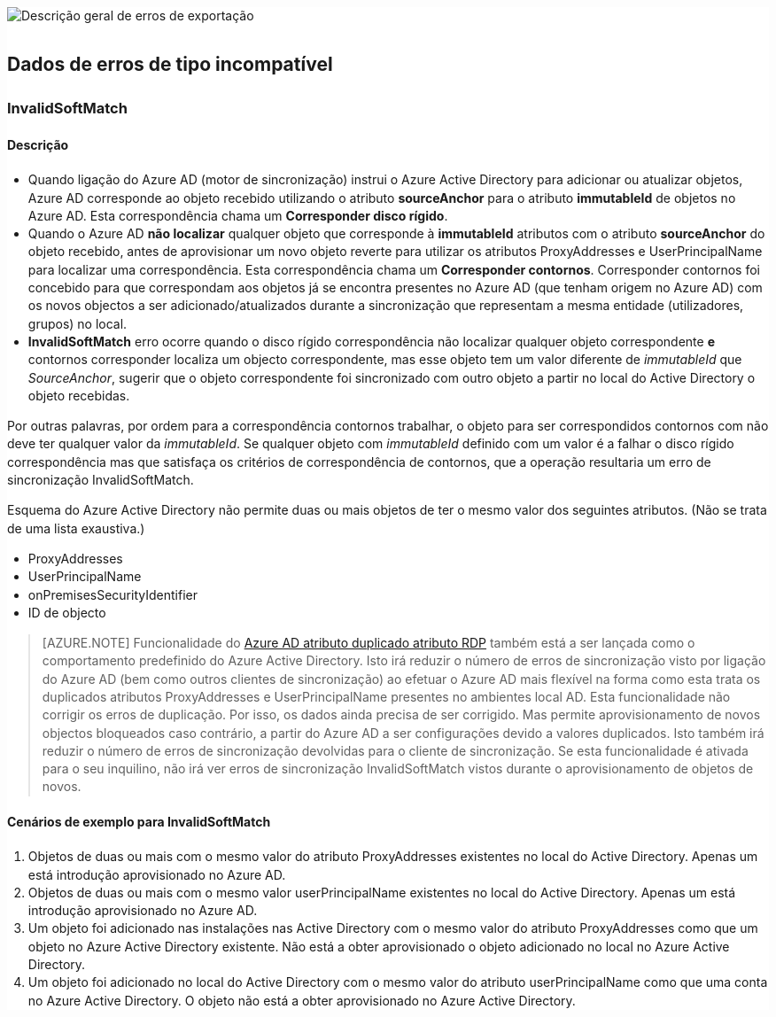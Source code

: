 ![Descrição geral de erros de exportação](.\media\active-directory-aadconnect-troubleshoot-sync-errors\Export_Errors_Overview_01.png)

## <a name="data-mismatch-errors"></a>Dados de erros de tipo incompatível
### <a name="invalidsoftmatch"></a>InvalidSoftMatch
#### <a name="description"></a>Descrição
- Quando ligação do Azure AD \(motor de sincronização\) instrui o Azure Active Directory para adicionar ou atualizar objetos, Azure AD corresponde ao objeto recebido utilizando o atributo **sourceAnchor** para o atributo **immutableId** de objetos no Azure AD. Esta correspondência chama um **Corresponder disco rígido**.
- Quando o Azure AD **não localizar** qualquer objeto que corresponde à **immutableId** atributos com o atributo **sourceAnchor** do objeto recebido, antes de aprovisionar um novo objeto reverte para utilizar os atributos ProxyAddresses e UserPrincipalName para localizar uma correspondência. Esta correspondência chama um **Corresponder contornos**. Corresponder contornos foi concebido para que correspondam aos objetos já se encontra presentes no Azure AD (que tenham origem no Azure AD) com os novos objectos a ser adicionado/atualizados durante a sincronização que representam a mesma entidade (utilizadores, grupos) no local.
- **InvalidSoftMatch** erro ocorre quando o disco rígido correspondência não localizar qualquer objeto correspondente **e** contornos corresponder localiza um objecto correspondente, mas esse objeto tem um valor diferente de *immutableId* que *SourceAnchor*, sugerir que o objeto correspondente foi sincronizado com outro objeto a partir no local do Active Directory o objeto recebidas.

Por outras palavras, por ordem para a correspondência contornos trabalhar, o objeto para ser correspondidos contornos com não deve ter qualquer valor da *immutableId*. Se qualquer objeto com *immutableId* definido com um valor é a falhar o disco rígido correspondência mas que satisfaça os critérios de correspondência de contornos, que a operação resultaria um erro de sincronização InvalidSoftMatch.

Esquema do Azure Active Directory não permite duas ou mais objetos de ter o mesmo valor dos seguintes atributos. \(Não se trata de uma lista exaustiva.\)

- ProxyAddresses
- UserPrincipalName
- onPremisesSecurityIdentifier
- ID de objecto

>[AZURE.NOTE] Funcionalidade do [Azure AD atributo duplicado atributo RDP](active-directory-aadconnectsyncservice-duplicate-attribute-resiliency.md) também está a ser lançada como o comportamento predefinido do Azure Active Directory.  Isto irá reduzir o número de erros de sincronização visto por ligação do Azure AD (bem como outros clientes de sincronização) ao efetuar o Azure AD mais flexível na forma como esta trata os duplicados atributos ProxyAddresses e UserPrincipalName presentes no ambientes local AD. Esta funcionalidade não corrigir os erros de duplicação. Por isso, os dados ainda precisa de ser corrigido. Mas permite aprovisionamento de novos objectos bloqueados caso contrário, a partir do Azure AD a ser configurações devido a valores duplicados. Isto também irá reduzir o número de erros de sincronização devolvidas para o cliente de sincronização.
Se esta funcionalidade é ativada para o seu inquilino, não irá ver erros de sincronização InvalidSoftMatch vistos durante o aprovisionamento de objetos de novos.


#### <a name="example-scenarios-for-invalidsoftmatch"></a>Cenários de exemplo para InvalidSoftMatch
1. Objetos de duas ou mais com o mesmo valor do atributo ProxyAddresses existentes no local do Active Directory. Apenas um está introdução aprovisionado no Azure AD.
2. Objetos de duas ou mais com o mesmo valor userPrincipalName existentes no local do Active Directory. Apenas um está introdução aprovisionado no Azure AD.
3. Um objeto foi adicionado nas instalações nas Active Directory com o mesmo valor do atributo ProxyAddresses como que um objeto no Azure Active Directory existente. Não está a obter aprovisionado o objeto adicionado no local no Azure Active Directory.
4. Um objeto foi adicionado no local do Active Directory com o mesmo valor do atributo userPrincipalName como que uma conta no Azure Active Directory. O objeto não está a obter aprovisionado no Azure Active Directory.